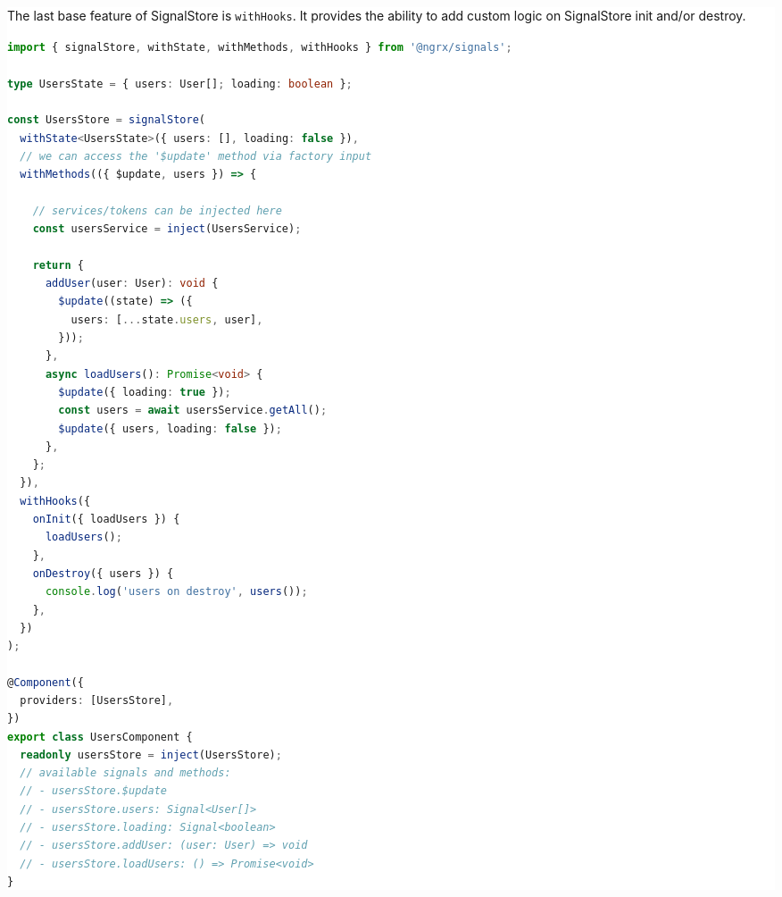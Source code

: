 The last base feature of SignalStore is `withHooks`. It provides the ability to add custom logic on SignalStore init and/or destroy.

```ts
import { signalStore, withState, withMethods, withHooks } from '@ngrx/signals';

type UsersState = { users: User[]; loading: boolean };

const UsersStore = signalStore(
  withState<UsersState>({ users: [], loading: false }),
  // we can access the '$update' method via factory input
  withMethods(({ $update, users }) => {
    
    // services/tokens can be injected here
    const usersService = inject(UsersService);

    return {
      addUser(user: User): void {
        $update((state) => ({
          users: [...state.users, user],
        }));
      },
      async loadUsers(): Promise<void> {
        $update({ loading: true });
        const users = await usersService.getAll();
        $update({ users, loading: false });
      },  
    };
  }),
  withHooks({
    onInit({ loadUsers }) {
      loadUsers();
    },
    onDestroy({ users }) {
      console.log('users on destroy', users());
    },
  })
);

@Component({
  providers: [UsersStore],
})
export class UsersComponent {
  readonly usersStore = inject(UsersStore);
  // available signals and methods:
  // - usersStore.$update
  // - usersStore.users: Signal<User[]>
  // - usersStore.loading: Signal<boolean>
  // - usersStore.addUser: (user: User) => void
  // - usersStore.loadUsers: () => Promise<void>
}
```
